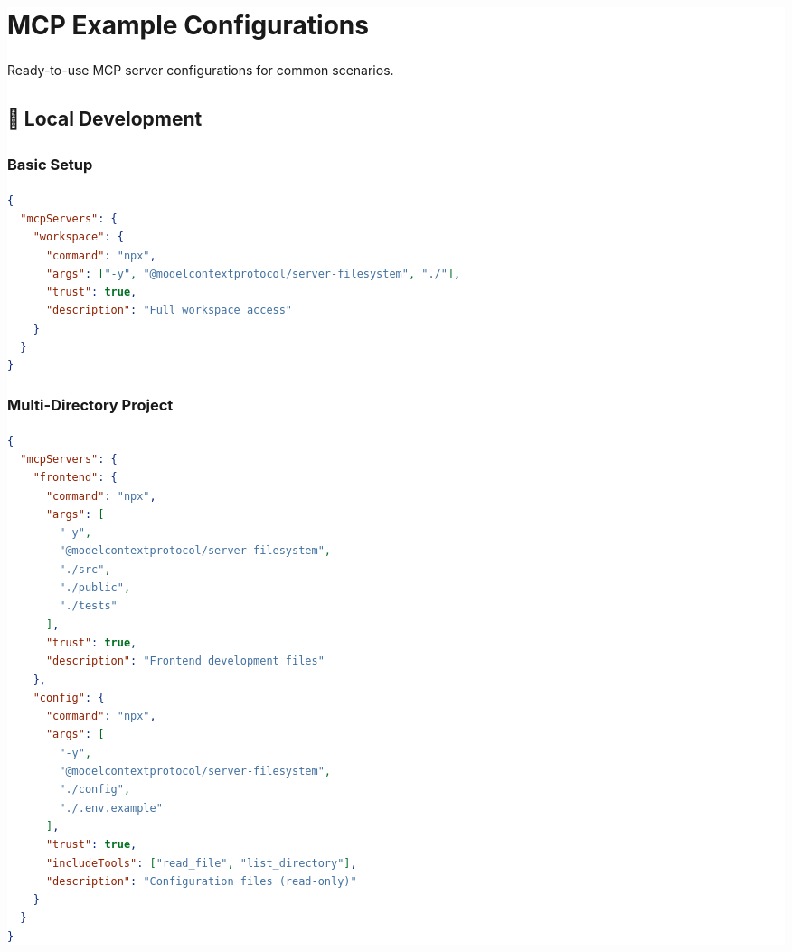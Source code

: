 # MCP Example Configurations

Ready-to-use MCP server configurations for common scenarios.

## 📁 Local Development

### Basic Setup

```json
{
  "mcpServers": {
    "workspace": {
      "command": "npx",
      "args": ["-y", "@modelcontextprotocol/server-filesystem", "./"],
      "trust": true,
      "description": "Full workspace access"
    }
  }
}
```

### Multi-Directory Project

```json
{
  "mcpServers": {
    "frontend": {
      "command": "npx",
      "args": [
        "-y",
        "@modelcontextprotocol/server-filesystem",
        "./src",
        "./public",
        "./tests"
      ],
      "trust": true,
      "description": "Frontend development files"
    },
    "config": {
      "command": "npx",
      "args": [
        "-y",
        "@modelcontextprotocol/server-filesystem",
        "./config",
        "./.env.example"
      ],
      "trust": true,
      "includeTools": ["read_file", "list_directory"],
      "description": "Configuration files (read-only)"
    }
  }
}
```
